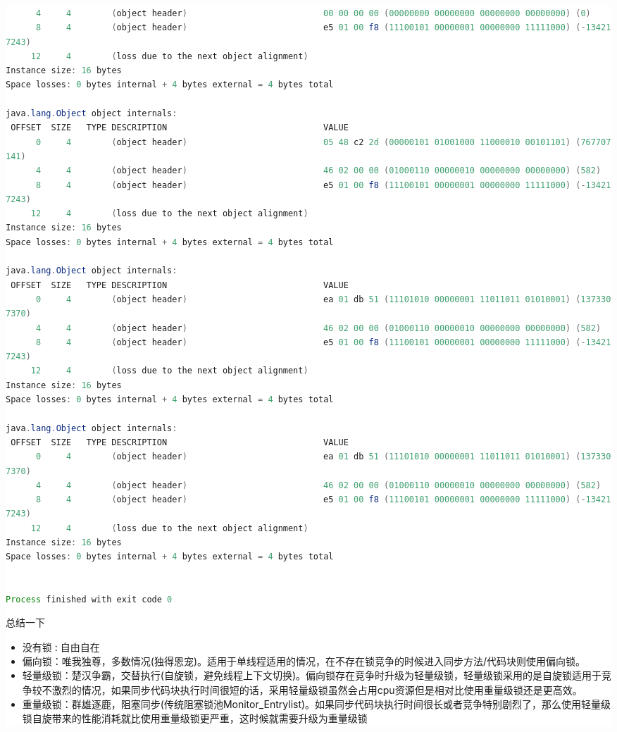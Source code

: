 ```java
      4     4        (object header)                           00 00 00 00 (00000000 00000000 00000000 00000000) (0)
      8     4        (object header)                           e5 01 00 f8 (11100101 00000001 00000000 11111000) (-134217243)
     12     4        (loss due to the next object alignment)
Instance size: 16 bytes
Space losses: 0 bytes internal + 4 bytes external = 4 bytes total

java.lang.Object object internals:
 OFFSET  SIZE   TYPE DESCRIPTION                               VALUE
      0     4        (object header)                           05 48 c2 2d (00000101 01001000 11000010 00101101) (767707141)
      4     4        (object header)                           46 02 00 00 (01000110 00000010 00000000 00000000) (582)
      8     4        (object header)                           e5 01 00 f8 (11100101 00000001 00000000 11111000) (-134217243)
     12     4        (loss due to the next object alignment)
Instance size: 16 bytes
Space losses: 0 bytes internal + 4 bytes external = 4 bytes total

java.lang.Object object internals:
 OFFSET  SIZE   TYPE DESCRIPTION                               VALUE
      0     4        (object header)                           ea 01 db 51 (11101010 00000001 11011011 01010001) (1373307370)
      4     4        (object header)                           46 02 00 00 (01000110 00000010 00000000 00000000) (582)
      8     4        (object header)                           e5 01 00 f8 (11100101 00000001 00000000 11111000) (-134217243)
     12     4        (loss due to the next object alignment)
Instance size: 16 bytes
Space losses: 0 bytes internal + 4 bytes external = 4 bytes total

java.lang.Object object internals:
 OFFSET  SIZE   TYPE DESCRIPTION                               VALUE
      0     4        (object header)                           ea 01 db 51 (11101010 00000001 11011011 01010001) (1373307370)
      4     4        (object header)                           46 02 00 00 (01000110 00000010 00000000 00000000) (582)
      8     4        (object header)                           e5 01 00 f8 (11100101 00000001 00000000 11111000) (-134217243)
     12     4        (loss due to the next object alignment)
Instance size: 16 bytes
Space losses: 0 bytes internal + 4 bytes external = 4 bytes total


Process finished with exit code 0
```


总结一下
- 没有锁 : 自由自在
- 偏向锁：唯我独尊，多数情况(独得恩宠)。适用于单线程适用的情况，在不存在锁竞争的时候进入同步方法/代码块则使用偏向锁。
- 轻量级锁：楚汉争霸，交替执行(自旋锁，避免线程上下文切换)。偏向锁存在竞争时升级为轻量级锁，轻量级锁采用的是自旋锁适用于竞争较不激烈的情况，如果同步代码块执行时间很短的话，采用轻量级锁虽然会占用cpu资源但是相对比使用重量级锁还是更高效。
- 重量级锁：群雄逐鹿，阻塞同步(传统阻塞锁池Monitor_Entrylist)。如果同步代码块执行时间很长或者竞争特别剧烈了，那么使用轻量级锁自旋带来的性能消耗就比使用重量级锁更严重，这时候就需要升级为重量级锁
